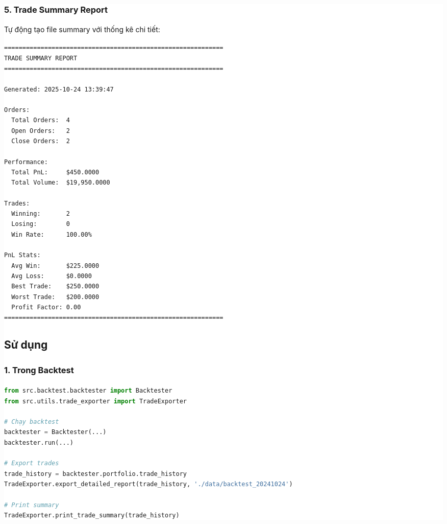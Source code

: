 ### 5. Trade Summary Report

Tự động tạo file summary với thống kê chi tiết:

```
============================================================
TRADE SUMMARY REPORT
============================================================

Generated: 2025-10-24 13:39:47

Orders:
  Total Orders:  4
  Open Orders:   2
  Close Orders:  2

Performance:
  Total PnL:     $450.0000
  Total Volume:  $19,950.0000

Trades:
  Winning:       2
  Losing:        0
  Win Rate:      100.00%

PnL Stats:
  Avg Win:       $225.0000
  Avg Loss:      $0.0000
  Best Trade:    $250.0000
  Worst Trade:   $200.0000
  Profit Factor: 0.00
============================================================
```

## Sử dụng

### 1. Trong Backtest

```python
from src.backtest.backtester import Backtester
from src.utils.trade_exporter import TradeExporter

# Chạy backtest
backtester = Backtester(...)
backtester.run(...)

# Export trades
trade_history = backtester.portfolio.trade_history
TradeExporter.export_detailed_report(trade_history, './data/backtest_20241024')

# Print summary
TradeExporter.print_trade_summary(trade_history)
```
